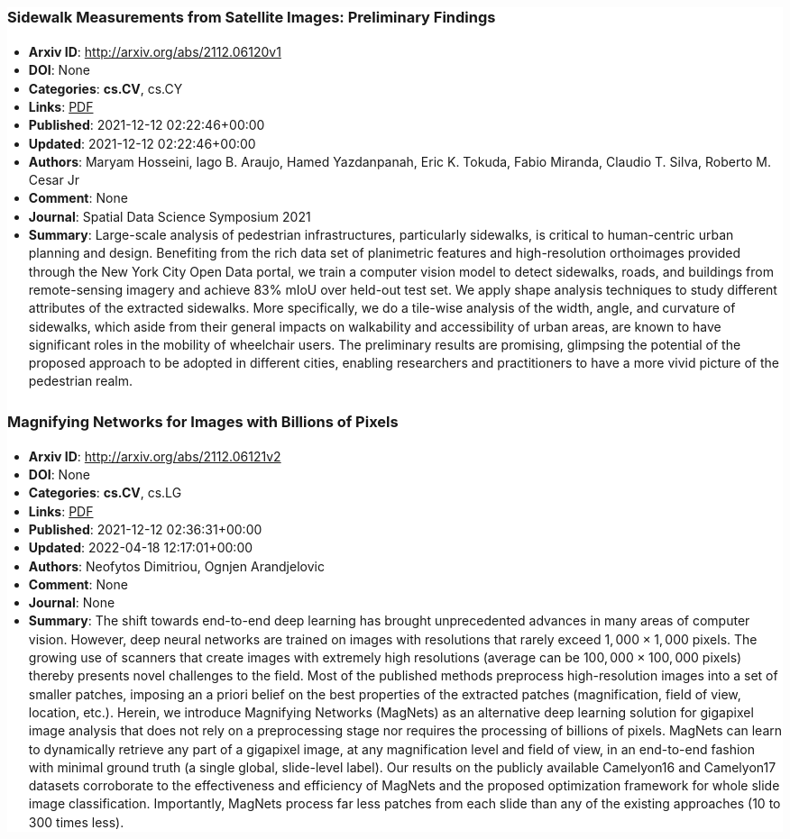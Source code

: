 ### Sidewalk Measurements from Satellite Images: Preliminary Findings
- **Arxiv ID**: http://arxiv.org/abs/2112.06120v1
- **DOI**: None
- **Categories**: **cs.CV**, cs.CY
- **Links**: [PDF](http://arxiv.org/pdf/2112.06120v1)
- **Published**: 2021-12-12 02:22:46+00:00
- **Updated**: 2021-12-12 02:22:46+00:00
- **Authors**: Maryam Hosseini, Iago B. Araujo, Hamed Yazdanpanah, Eric K. Tokuda, Fabio Miranda, Claudio T. Silva, Roberto M. Cesar Jr
- **Comment**: None
- **Journal**: Spatial Data Science Symposium 2021
- **Summary**: Large-scale analysis of pedestrian infrastructures, particularly sidewalks, is critical to human-centric urban planning and design. Benefiting from the rich data set of planimetric features and high-resolution orthoimages provided through the New York City Open Data portal, we train a computer vision model to detect sidewalks, roads, and buildings from remote-sensing imagery and achieve 83% mIoU over held-out test set. We apply shape analysis techniques to study different attributes of the extracted sidewalks. More specifically, we do a tile-wise analysis of the width, angle, and curvature of sidewalks, which aside from their general impacts on walkability and accessibility of urban areas, are known to have significant roles in the mobility of wheelchair users. The preliminary results are promising, glimpsing the potential of the proposed approach to be adopted in different cities, enabling researchers and practitioners to have a more vivid picture of the pedestrian realm.



### Magnifying Networks for Images with Billions of Pixels
- **Arxiv ID**: http://arxiv.org/abs/2112.06121v2
- **DOI**: None
- **Categories**: **cs.CV**, cs.LG
- **Links**: [PDF](http://arxiv.org/pdf/2112.06121v2)
- **Published**: 2021-12-12 02:36:31+00:00
- **Updated**: 2022-04-18 12:17:01+00:00
- **Authors**: Neofytos Dimitriou, Ognjen Arandjelovic
- **Comment**: None
- **Journal**: None
- **Summary**: The shift towards end-to-end deep learning has brought unprecedented advances in many areas of computer vision. However, deep neural networks are trained on images with resolutions that rarely exceed $1,000 \times 1,000$ pixels. The growing use of scanners that create images with extremely high resolutions (average can be $100,000 \times 100,000$ pixels) thereby presents novel challenges to the field. Most of the published methods preprocess high-resolution images into a set of smaller patches, imposing an a priori belief on the best properties of the extracted patches (magnification, field of view, location, etc.). Herein, we introduce Magnifying Networks (MagNets) as an alternative deep learning solution for gigapixel image analysis that does not rely on a preprocessing stage nor requires the processing of billions of pixels. MagNets can learn to dynamically retrieve any part of a gigapixel image, at any magnification level and field of view, in an end-to-end fashion with minimal ground truth (a single global, slide-level label). Our results on the publicly available Camelyon16 and Camelyon17 datasets corroborate to the effectiveness and efficiency of MagNets and the proposed optimization framework for whole slide image classification. Importantly, MagNets process far less patches from each slide than any of the existing approaches ($10$ to $300$ times less).
